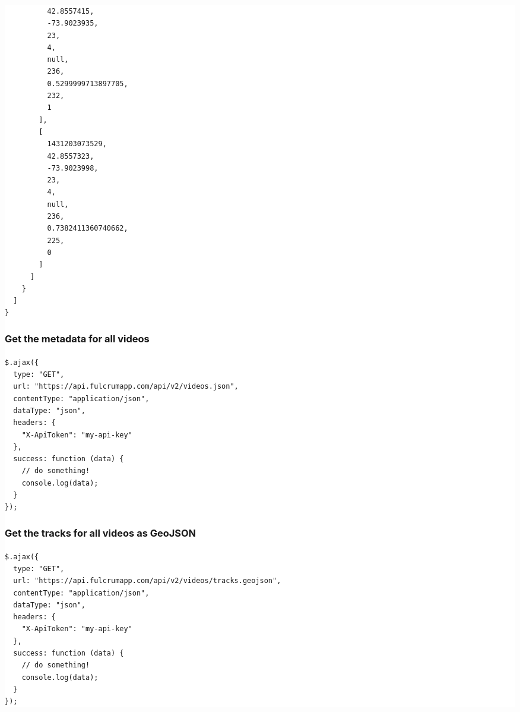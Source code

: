 ```
          42.8557415,
          -73.9023935,
          23,
          4,
          null,
          236,
          0.5299999713897705,
          232,
          1
        ],
        [
          1431203073529,
          42.8557323,
          -73.9023998,
          23,
          4,
          null,
          236,
          0.7382411360740662,
          225,
          0
        ]
      ]
    }
  ]
}
```

### Get the metadata for all videos

```
$.ajax({
  type: "GET",
  url: "https://api.fulcrumapp.com/api/v2/videos.json",
  contentType: "application/json",
  dataType: "json",
  headers: {
    "X-ApiToken": "my-api-key"
  },
  success: function (data) {
    // do something!
    console.log(data);
  }
});
```

### Get the tracks for all videos as GeoJSON

```
$.ajax({
  type: "GET",
  url: "https://api.fulcrumapp.com/api/v2/videos/tracks.geojson",
  contentType: "application/json",
  dataType: "json",
  headers: {
    "X-ApiToken": "my-api-key"
  },
  success: function (data) {
    // do something!
    console.log(data);
  }
});
```
